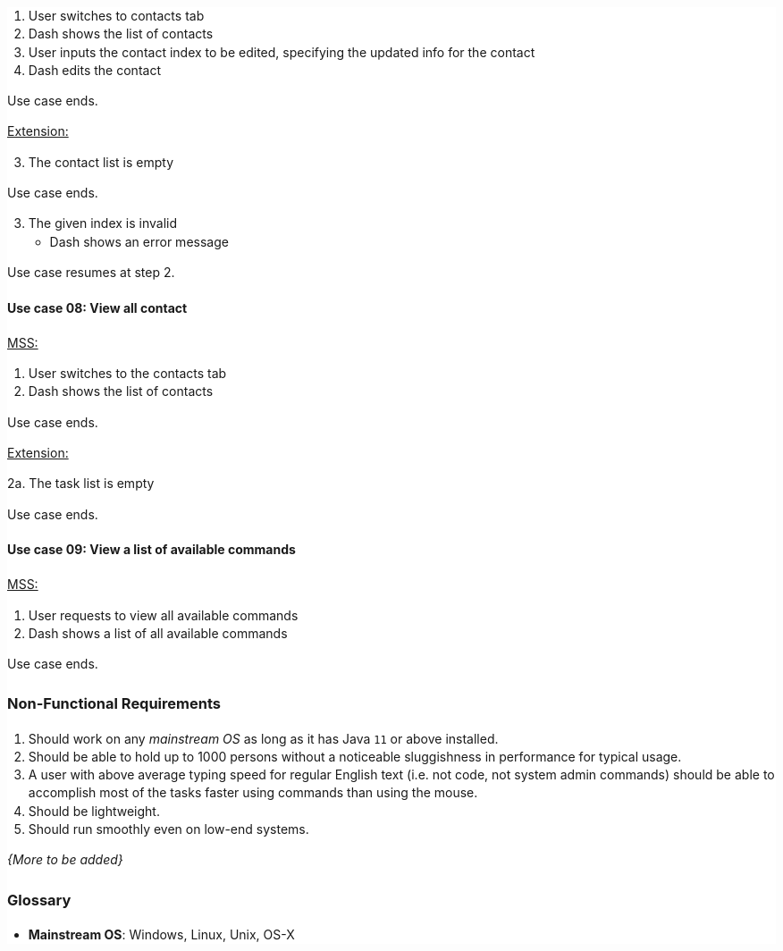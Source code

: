 1. User switches to contacts tab
2. Dash shows the list of contacts
3. User inputs the contact index to be edited, specifying the updated info for the contact
4. Dash edits the contact

Use case ends.

<u>Extension:</u>

3. The contact list is empty

Use case ends.

3. The given index is invalid
   * Dash shows an error message

Use case resumes at step 2.

#### Use case 08: View all contact

<u>MSS:</u>

1. User switches to the contacts tab
2. Dash shows the list of contacts

Use case ends.

<u>Extension:</u>

2a. The task list is empty

Use case ends.

#### Use case 09: View a list of available commands

<u>MSS:</u>

1. User requests to view all available commands
2. Dash shows a list of all available commands

Use case ends.

### Non-Functional Requirements

1. Should work on any _mainstream OS_ as long as it has Java `11` or above installed.
2. Should be able to hold up to 1000 persons without a noticeable sluggishness in performance for typical usage.
3. A user with above average typing speed for regular English text (i.e. not code, not system admin commands) should be able to accomplish most of the tasks faster using commands than using the mouse.
4. Should be lightweight.
5. Should run smoothly even on low-end systems.

*{More to be added}*

### Glossary

* **Mainstream OS**: Windows, Linux, Unix, OS-X
